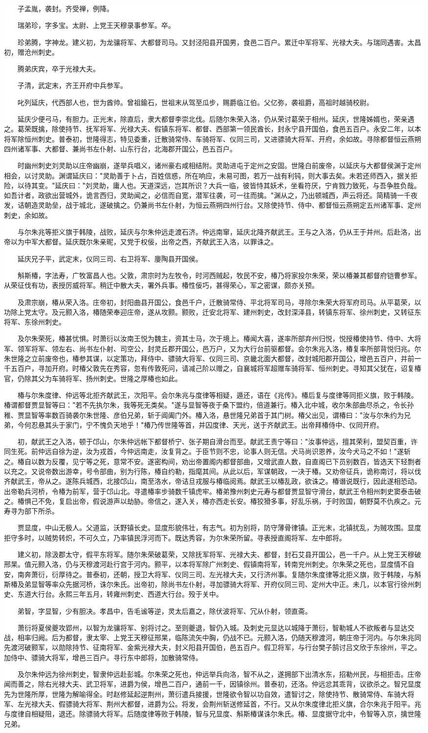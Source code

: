 　　子孟胤，袭封。齐受禅，例降。

　　瑞弟珍，字多宝。太尉、上党王天穆录事参军。卒。

　　珍弟腾，字神龙。建义初，为龙骧将军、大都督司马。又封泾阳县开国男，食邑二百户。累迁中军将军、光禄大夫。与瑞同遇害。太昌初，赠沧州刺史。

　　腾弟庆宾，卒于光禄大夫。

　　子清，武定末，齐王开府中兵参军。

　　叱列延庆，代西部人也，世为酋帅。曾祖鍮石，世祖末从驾至瓜步，赐爵临江伯。父亿弥，袭祖爵，高祖时越骑校尉。

　　延庆少便弓马，有胆力。正光末，除直后，隶大都督李崇北伐。后随尔朱荣入洛，仍从荣讨葛荣于相州。延庆，世隆姊婿也，荣亲遇之。葛荣既擒，除使持节、抚军将军、光禄大夫、假镇东将军、都督、西部第一领民酋长，封永宁县开国伯，食邑五百户。永安二年，以本将军除恒州刺史。普泰初，世隆得志，特见委重，迁散骑常侍、车骑将军、仪同三司，又进骠骑大将军、开府，余如故。寻除都督恒云燕朔四州诸军事、大都督、兼尚书左仆射、山东行台，北海郡开国公，邑五百户。

　　时幽州刺史刘灵助以庄帝幽崩，遂举兵唱义，诸州豪右咸相结附。灵助进屯于定州之安固。世隆白前废帝，以延庆与大都督侯渊于定州相会，以讨灵助。渊谓延庆曰："灵助善于卜占，百姓信惑，所在响应，未易可图，若万一战有利钝，则大事去矣。未若还师西入，据关拒险，以待其变。"延庆曰："刘灵助，庸人也。天道深远，岂其所识？大兵一临，彼皆恃其妖术，坐看符厌，宁肯戮力致死，与吾争胜负哉。如吾计者，政欲出营城外，诡言西归，灵助闻之，必信而自宽，潜军往袭，可一往而擒。"渊从之，乃出顿城西，声云将还。简精骑一千夜发，诘朝造灵助垒，战于城北，遂破擒之。仍兼尚书左仆射，为恒云燕朔四州行台。又除使持节、侍中、都督恒云燕朔定五州诸军事、定州刺史，余如故。

　　与尔朱兆等拒义旗于韩陵，战败，延庆与尔朱仲远走渡石济。仲远南窜，延庆北降齐献武王。王与之入洛，仍从王于并州。后赴洛，出帝以为中军大都督。延庆既尔朱亲昵，又党于权佞，出帝之西，齐献武王入洛，以罪诛之。

　　延庆兄子平，武定末，仪同三司、右卫将军、廮陶县开国侯。

　　斛斯椿，字法寿，广牧富昌人也。父敦，肃宗时为左牧令，时河西贼起，牧民不安，椿乃将家投尔朱荣，荣以椿兼其都督府铠曹参军。从荣征伐有功，表授厉威将军。稍迁中散大夫，署外兵事。椿性佞巧，甚得荣心，军之密谋，颇亦关预。

　　及肃宗崩，椿从荣入洛。庄帝初，封阳曲县开国公，食邑千户，迁散骑常侍、平北将军司马，寻除尔朱荣大将军府司马。从平葛荣，以功除上党太守。及元颢入洛，椿随荣奉迎庄帝，遂从攻颢。颢败，迁安北将军、建州刺史，改封深泽县，转镇东将军、徐州刺史，又转征东将军、东徐州刺史。

　　及尔朱荣死，椿甚忧惧。时萧衍以汝南王悦为魏主，资其士马，次于境上。椿闻大喜，遂率所部弃州归悦，悦授椿使持节、侍中、大将军、领军将军、领左右、尚书左仆射、司空公，封灵丘郡开国公，邑万户，又为大行台前驱都督。会尔朱兆入洛，椿复率所部背悦归兆。尔朱世隆之立前废帝也，椿参其谋，以定策功，拜侍中、骠骑大将军、仪同三司、京畿北面大都督，改封城阳郡开国公，增邑五百户，并前一千五百户，寻加开府。时椿父敦先在秀容，忽有传敦死问，请减己阶以赠之，自襄城将军超赠车骑将军、恒州刺史。寻知其父犹在，诏复椿官，仍除其父为车骑将军、扬州刺史。世隆之厚椿也如此。

　　椿与尔朱度律、仲远等北拒齐献武王，次阳平。会尔朱兆与度律等相疑，遁还，语在《兆传》。椿后复与度律等同拒义旗，败于韩陵。椿谓都督贾显智等曰："若不先执尔朱，我等死无类矣。"遂与显智等夜于桑下盟约，倍道兼行。椿入北中城，收尔朱部曲尽杀之，令长孙稚、贾显智等率数百骑袭尔朱世隆、彦伯兄弟，斩于阊阖门外。椿入洛，悬世隆兄弟首于其门树。椿父出见，谓椿曰："汝与尔朱约为兄弟，今何忍悬其头于家门，宁不愧负天地乎！"椿乃传世隆等首，并囚度律、天光，送于齐献武王。出帝拜椿侍中、仪同开府。

　　初，献武王之入洛，顿于邙山，尔朱仲远帐下都督桥宁、张子期自滑台而至。献武王责宁等曰："汝事仲远，擅其荣利，盟契百重，许同生死。前仲远自徐为逆，汝为戎首，今仲远南走，汝复背之。于臣节则不忠，论事人则无信。犬马尚识恩养，汝今犬马之不如！"遂斩之。椿自以数为反覆，见宁等之死，意常不安。遂密构间，劝出帝置阁内都督部曲，又增武直人数，自直阁已下员别数百，皆选天下轻剽者以充之。又说帝数出游幸，号令部曲，别为行陈，椿自约勒，指麾其间。从此以后，军谋朝政，一决于椿。又劝帝征兵，诡称南讨，将以伐齐献武王，帝从之。遂陈兵城西，北接邙山，南至洛水，帝诘旦戎服与椿临阅焉。献武王以椿乱政，欲诛之。椿谮说既行，因此遂相恐动。出帝勒兵河桥，令椿为前军，营于邙山北。寻遣椿率步骑数千镇虎牢。椿弟豫州刺史元寿与都督贾显智守滑台，献武王令相州刺史窦泰击破之。椿惧己不免，复启出帝，假说游声以劫胁。帝信之，遂入关，椿亦西走长安。椿狡猾多事，好乱乐祸，于时败国，朝野莫不仇疾之。元寿寻为部下所杀。

　　贾显度，中山无极人。父道监，沃野镇长史。显度形貌伟壮，有志气。初为别将，防守薄骨律镇。正光末，北镇扰乱，为贼攻围。显度拒守多时，以贼势转炽，不可久立，乃率镇民浮河而下。既达秀容，为尔朱荣所留。寻表授直阁将军、左中郎将。

　　建义初，除汲郡太守，假平东将军。随尔朱荣破葛荣，又除抚军将军、光禄大夫、都督，封石艾县开国公，邑一千户。从上党王天穆破邢杲。值元颢入洛，仍与天穆渡河赴行宫于河内。颢平，以本将军除广州刺史、假镇南将军，转南兖州刺史。尔朱荣之死也，显度情不自安，南奔萧衍，衍厚待之。普泰初，还朝，授卫大将军、仪同三司、左光禄大夫，又行济州事。复随尔朱度律等北拒义旗，败于韩陵，与斛斯椿及弟显智等率众先据河桥，诛尔朱氏。出帝初，除尚书左仆射，寻加骠骑大将军、开府仪同三司、定州大中正。未几，以本官行徐州刺史、东道大行台。永熙三年五月，转雍州刺史、西道大行台。殁于关中。

　　弟智，字显智，少有胆决。孝昌中，告毛谧等逆，灵太后嘉之，除伏波将军、冗从仆射，领直斋。

　　萧衍将夏侯夔攻郢州，以智为龙骧将军、别将讨之。至则夔退，智仍入城。及刺史元显达以城降于萧衍，智勒城人不欲叛者与显达交战，相率归阙。后为都督，隶太宰、上党王天穆征邢杲，临陈流矢中胸，仍战不已。元颢入洛，仍随天穆渡河，朝庄帝于河内。与尔朱兆同先渡河破颢军，以勋除持节、征南将军、金紫光禄大夫，封义阳县开国伯，邑五百户。假卫将军，与行台樊子鹄讨吕文欣于东徐州，平之。加侍中、骠骑大将军，增邑三百户。寻行东中郎将，加散骑常侍。

　　及尔朱仲远为徐州刺史，智隶仲远赴彭城。尔朱荣之死也，仲远举兵向洛，智不从之，遂拥部下出清水东，招勒州民，与相拒击。庄帝闻而善之，除右光禄大夫、武卫将军，进爵为侯，增邑二百户，通前一千，因镇徐州。普泰初，还洛。仲远忿其乖背，议欲杀之。智兄显度先为世隆所厚，世隆为解喻得全。时赵修延起逆荆州，萧衍遣兵接援，世隆欲令智以功自效，遣智讨之，除使持节、散骑常侍、车骑大将军、左光禄大夫、假骠骑大将军、荆州大都督，进爵为公。将发，会荆州斩送修延首，不行。又从尔朱度律北拒义旗，合尔朱兆于阳平。兆与度律自相疑阻，退还。除骠骑大将军。后随度律等败于韩陵，智与兄显度、斛斯椿谋诛尔朱氏。椿、显度据守北中，令智等入京，擒世隆兄弟。
